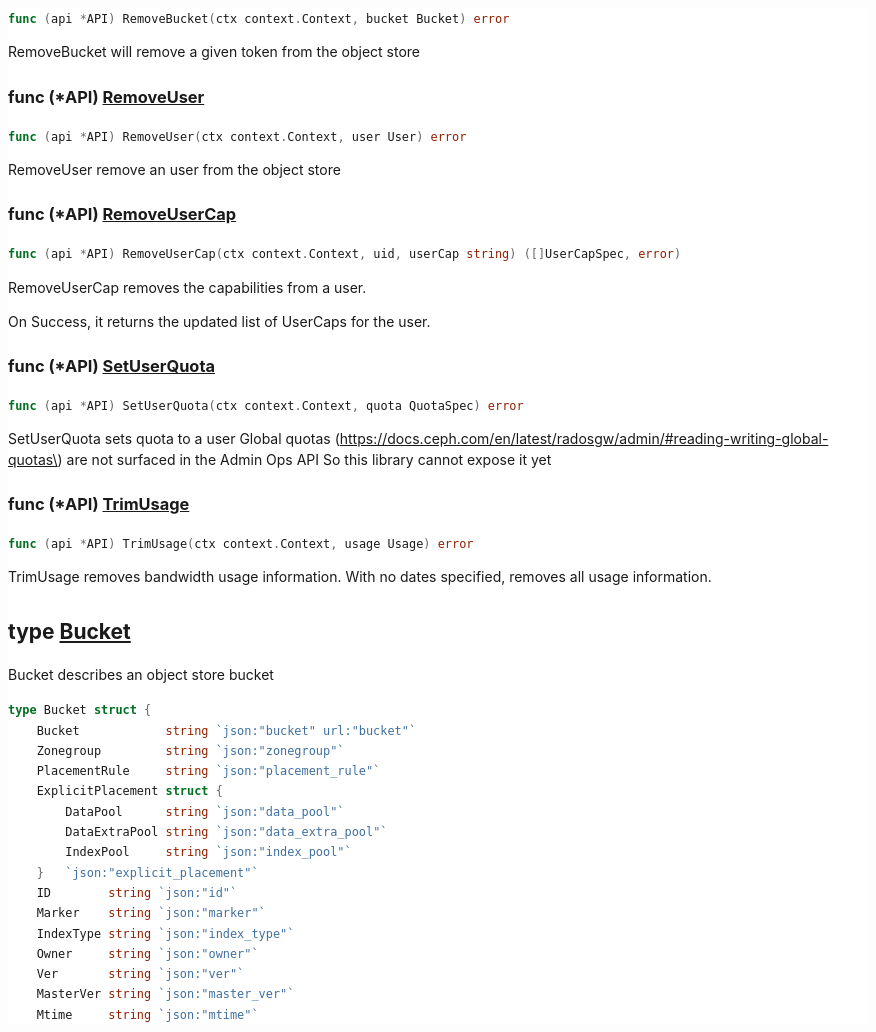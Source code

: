```go
func (api *API) RemoveBucket(ctx context.Context, bucket Bucket) error
```

RemoveBucket will remove a given token from the object store

### func \(\*API\) [RemoveUser](<https://github.com/ceph/go-ceph/blob/master/rgw/admin/user.go#L127>)

```go
func (api *API) RemoveUser(ctx context.Context, user User) error
```

RemoveUser remove an user from the object store

### func \(\*API\) [RemoveUserCap](<https://github.com/ceph/go-ceph/blob/master/rgw/admin/caps.go#L39>)

```go
func (api *API) RemoveUserCap(ctx context.Context, uid, userCap string) ([]UserCapSpec, error)
```

RemoveUserCap removes the capabilities from a user\.

On Success\, it returns the updated list of UserCaps for the user\.

### func \(\*API\) [SetUserQuota](<https://github.com/ceph/go-ceph/blob/master/rgw/admin/quota.go#L48>)

```go
func (api *API) SetUserQuota(ctx context.Context, quota QuotaSpec) error
```

SetUserQuota sets quota to a user Global quotas \(https://docs.ceph.com/en/latest/radosgw/admin/#reading-writing-global-quotas\) are not surfaced in the Admin Ops API So this library cannot expose it yet

### func \(\*API\) [TrimUsage](<https://github.com/ceph/go-ceph/blob/master/rgw/admin/usage.go#L67>)

```go
func (api *API) TrimUsage(ctx context.Context, usage Usage) error
```

TrimUsage removes bandwidth usage information\. With no dates specified\, removes all usage information\.

## type [Bucket](<https://github.com/ceph/go-ceph/blob/master/rgw/admin/bucket.go#L11-L51>)

Bucket describes an object store bucket

```go
type Bucket struct {
    Bucket            string `json:"bucket" url:"bucket"`
    Zonegroup         string `json:"zonegroup"`
    PlacementRule     string `json:"placement_rule"`
    ExplicitPlacement struct {
        DataPool      string `json:"data_pool"`
        DataExtraPool string `json:"data_extra_pool"`
        IndexPool     string `json:"index_pool"`
    }   `json:"explicit_placement"`
    ID        string `json:"id"`
    Marker    string `json:"marker"`
    IndexType string `json:"index_type"`
    Owner     string `json:"owner"`
    Ver       string `json:"ver"`
    MasterVer string `json:"master_ver"`
    Mtime     string `json:"mtime"`
```